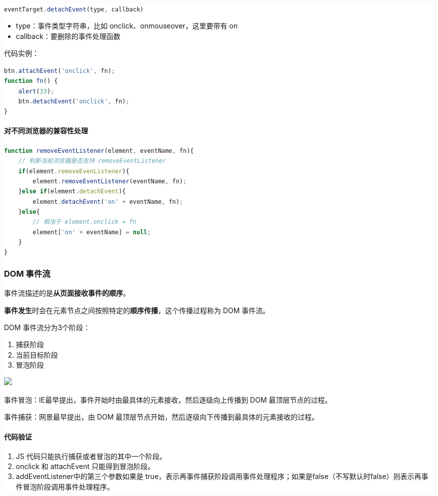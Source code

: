 ```javascript
eventTarget.detachEvent(type, callback)
```

- type：事件类型字符串，比如 onclick、onmouseover，这里要带有 on
- callback：要删除的事件处理函数

代码实例：

```javascript
btn.attachEvent('onclick', fn);
function fn() {
    alert(33);
    btn.detachEvent('onclick', fn);
}
```

#### 对不同浏览器的兼容性处理

```javascript
function removeEventListener(element, eventName, fn){
    // 判断当前浏览器是否支持 removeEventListener
    if(element.removeEvenListener){
        element.removeEventListener(eventName, fn);
    }else if(element.detachEvent){
        element.detachEvent('on' + eventName, fn);
    }else{
        // 相当于 element.onclick = fn
        element['on' + eventName] = null;
    }
}
```

### DOM 事件流

事件流描述的是**从页面接收事件的顺序**。

**事件发生**时会在元素节点之间按照特定的**顺序传播**，这个传播过程称为 DOM 事件流。

DOM 事件流分为3个阶段：

1. 捕获阶段
2. 当前目标阶段
3. 冒泡阶段

![](https://pic.imgdb.cn/item/62b2834f0947543129ba9989.jpg)

事件冒泡：IE最早提出，事件开始时由最具体的元素接收，然后逐级向上传播到 DOM 最顶层节点的过程。

事件捕获：网景最早提出，由 DOM 最顶层节点开始，然后逐级向下传播到最具体的元素接收的过程。

#### 代码验证

1. JS 代码只能执行捕获或者冒泡的其中一个阶段。
2. onclick 和 attachEvent 只能得到冒泡阶段。
3. addEventListener中的第三个参数如果是 true，表示再事件捕获阶段调用事件处理程序；如果是false（不写默认时false）则表示再事件冒泡阶段调用事件处理程序。
